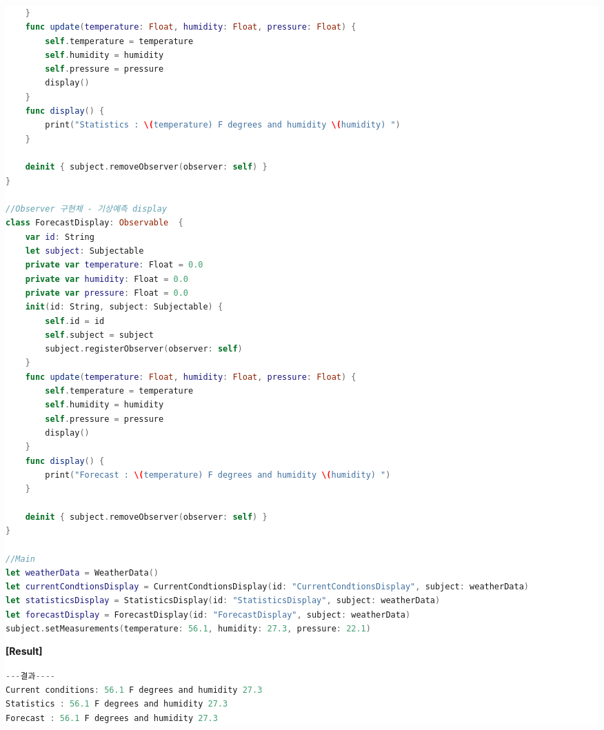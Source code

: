 ```swift
    }
    func update(temperature: Float, humidity: Float, pressure: Float) {
        self.temperature = temperature
        self.humidity = humidity
        self.pressure = pressure
        display()
    }
    func display() {
        print("Statistics : \(temperature) F degrees and humidity \(humidity) ")
    }

    deinit { subject.removeObserver(observer: self) }
}

//Observer 구현체 - 기상예측 display
class ForecastDisplay: Observable  {
    var id: String
    let subject: Subjectable
    private var temperature: Float = 0.0
    private var humidity: Float = 0.0
    private var pressure: Float = 0.0
    init(id: String, subject: Subjectable) {
        self.id = id
        self.subject = subject
        subject.registerObserver(observer: self)
    }
    func update(temperature: Float, humidity: Float, pressure: Float) {
        self.temperature = temperature
        self.humidity = humidity
        self.pressure = pressure
        display()
    }
    func display() {
        print("Forecast : \(temperature) F degrees and humidity \(humidity) ")
    }
    
    deinit { subject.removeObserver(observer: self) }
}

//Main
let weatherData = WeatherData()
let currentCondtionsDisplay = CurrentCondtionsDisplay(id: "CurrentCondtionsDisplay", subject: weatherData)
let statisticsDisplay = StatisticsDisplay(id: "StatisticsDisplay", subject: weatherData)
let forecastDisplay = ForecastDisplay(id: "ForecastDisplay", subject: weatherData)
subject.setMeasurements(temperature: 56.1, humidity: 27.3, pressure: 22.1)
```

**[Result]**

```swift
---결과----
Current conditions: 56.1 F degrees and humidity 27.3 
Statistics : 56.1 F degrees and humidity 27.3 
Forecast : 56.1 F degrees and humidity 27.3
```
